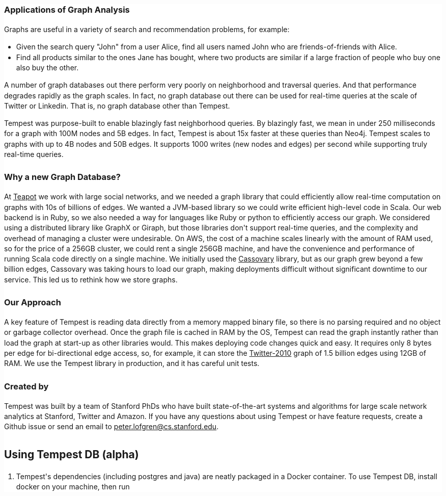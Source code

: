 ### Applications of Graph Analysis
Graphs are useful in a variety of search and recommendation problems, for example:
  - Given the search query "John" from a user Alice, find all users named John 
    who are friends-of-friends with Alice.
  - Find all products similar to the ones Jane has bought, where two products are similar if a large
    fraction of people who buy one also buy the other.

A number of graph databases out there perform very poorly on neighborhood and traversal queries. And that performance degrades rapidly as the graph scales. In fact, no graph database out there can be used for real-time queries at the scale of Twitter or Linkedin. That is, no graph database other than Tempest. 

Tempest was purpose-built to enable blazingly fast neighborhood queries. By blazingly fast, we mean in under 250 milliseconds for a graph with 100M nodes and 5B edges.  In fact, Tempest is about 15x faster at these queries than Neo4j. Tempest scales to graphs with up to 4B nodes and 50B edges. It supports 1000 writes (new nodes and edges) per second while supporting truly real-time queries.

### Why a new Graph Database?
At [Teapot](http://teapot.co) we work with large social networks, and we needed a graph library that
could efficiently allow real-time computation on graphs with 10s of billions of edges.  We wanted a
JVM-based library so we could write efficient high-level code in Scala.  Our web backend is in Ruby,
so we also needed a way for languages like Ruby or python to efficiently access our graph.  We
considered using a distributed library like GraphX or Giraph, but those libraries don't support
real-time queries, and the complexity and overhead of managing a cluster were undesirable.  On AWS,
the cost of a machine scales linearly with the amount of RAM used, so for the price of a 256GB
cluster, we could rent a single 256GB machine, and have the convenience and performance of running
Scala code directly on a single machine.  We initially used the [Cassovary](https://github.com/twitter/cassovary) library, 
but as our graph grew beyond a few billion edges, Cassovary was taking hours to load our graph,
making deployments difficult without significant downtime to our service.  This led us to rethink
how we store graphs.

### Our Approach
A key feature of Tempest is reading data directly from a memory mapped binary file, so there is no
parsing required and no object or garbage collector overhead.  Once the graph file is cached in RAM
by the OS, Tempest can read the graph instantly rather than load the graph at start-up as other
libraries would.  This makes deploying code changes quick and easy.
It requires only 8 bytes per edge for bi-directional edge access, so, for example, it can store the
[Twitter-2010](http://law.di.unimi.it/webdata/twitter-2010/) graph of 1.5 billion edges using 
12GB of RAM.  We use the Tempest library in production, and it has careful unit tests.

### Created by
Tempest was built by a team of Stanford PhDs who have built state-of-the-art systems and algorithms for large scale network analytics at Stanford, Twitter and Amazon. If you have any questions about using Tempest or have feature requests, create a Github issue or 
send an email to <peter.lofgren@cs.stanford.edu>.


## Using Tempest DB (alpha)
1. Tempest's dependencies (including postgres and java) are neatly packaged in a Docker container.  To
use Tempest DB, install docker on your machine, then run
   